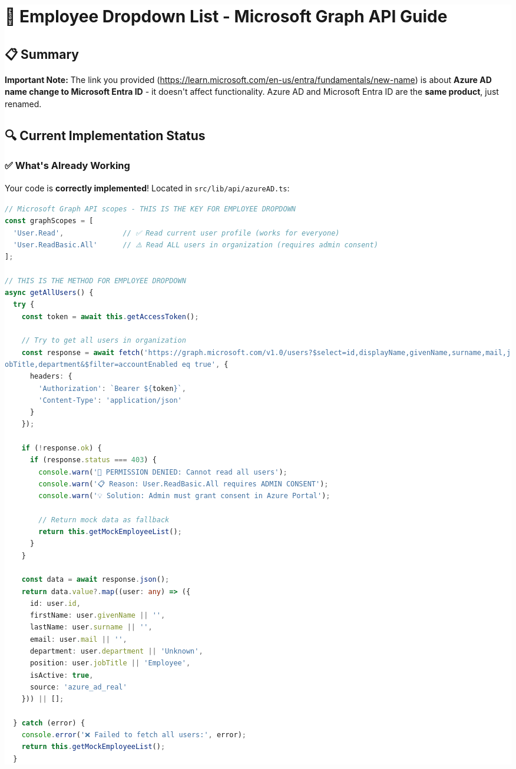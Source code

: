# 🎯 Employee Dropdown List - Microsoft Graph API Guide

## 📋 Summary

**Important Note:** The link you provided (https://learn.microsoft.com/en-us/entra/fundamentals/new-name) is about **Azure AD name change to Microsoft Entra ID** - it doesn't affect functionality. Azure AD and Microsoft Entra ID are the **same product**, just renamed.

## 🔍 Current Implementation Status

### ✅ What's Already Working
Your code is **correctly implemented**! Located in `src/lib/api/azureAD.ts`:

```typescript
// Microsoft Graph API scopes - THIS IS THE KEY FOR EMPLOYEE DROPDOWN
const graphScopes = [
  'User.Read',              // ✅ Read current user profile (works for everyone)
  'User.ReadBasic.All'      // ⚠️ Read ALL users in organization (requires admin consent)
];

// THIS IS THE METHOD FOR EMPLOYEE DROPDOWN
async getAllUsers() {
  try {
    const token = await this.getAccessToken();
    
    // Try to get all users in organization
    const response = await fetch('https://graph.microsoft.com/v1.0/users?$select=id,displayName,givenName,surname,mail,jobTitle,department&$filter=accountEnabled eq true', {
      headers: {
        'Authorization': `Bearer ${token}`,
        'Content-Type': 'application/json'
      }
    });

    if (!response.ok) {
      if (response.status === 403) {
        console.warn('🚫 PERMISSION DENIED: Cannot read all users');
        console.warn('📋 Reason: User.ReadBasic.All requires ADMIN CONSENT');
        console.warn('💡 Solution: Admin must grant consent in Azure Portal');
        
        // Return mock data as fallback
        return this.getMockEmployeeList();
      }
    }
    
    const data = await response.json();
    return data.value?.map((user: any) => ({
      id: user.id,
      firstName: user.givenName || '',
      lastName: user.surname || '',
      email: user.mail || '',
      department: user.department || 'Unknown',
      position: user.jobTitle || 'Employee',
      isActive: true,
      source: 'azure_ad_real'
    })) || [];

  } catch (error) {
    console.error('❌ Failed to fetch all users:', error);
    return this.getMockEmployeeList();
  }
```
